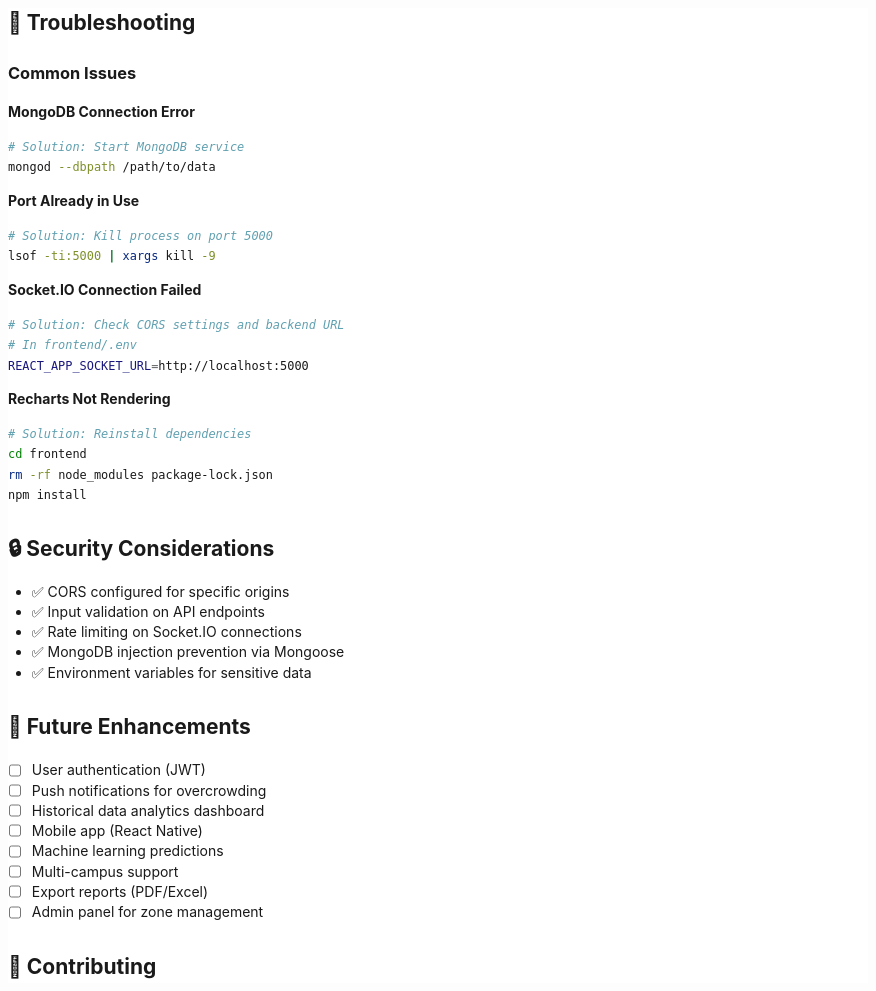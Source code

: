 ## 🐛 Troubleshooting

### Common Issues

**MongoDB Connection Error**
```bash
# Solution: Start MongoDB service
mongod --dbpath /path/to/data
```

**Port Already in Use**
```bash
# Solution: Kill process on port 5000
lsof -ti:5000 | xargs kill -9
```

**Socket.IO Connection Failed**
```bash
# Solution: Check CORS settings and backend URL
# In frontend/.env
REACT_APP_SOCKET_URL=http://localhost:5000
```

**Recharts Not Rendering**
```bash
# Solution: Reinstall dependencies
cd frontend
rm -rf node_modules package-lock.json
npm install
```

## 🔒 Security Considerations

- ✅ CORS configured for specific origins
- ✅ Input validation on API endpoints
- ✅ Rate limiting on Socket.IO connections
- ✅ MongoDB injection prevention via Mongoose
- ✅ Environment variables for sensitive data

## 📝 Future Enhancements

- [ ] User authentication (JWT)
- [ ] Push notifications for overcrowding
- [ ] Historical data analytics dashboard
- [ ] Mobile app (React Native)
- [ ] Machine learning predictions
- [ ] Multi-campus support
- [ ] Export reports (PDF/Excel)
- [ ] Admin panel for zone management

## 🤝 Contributing
